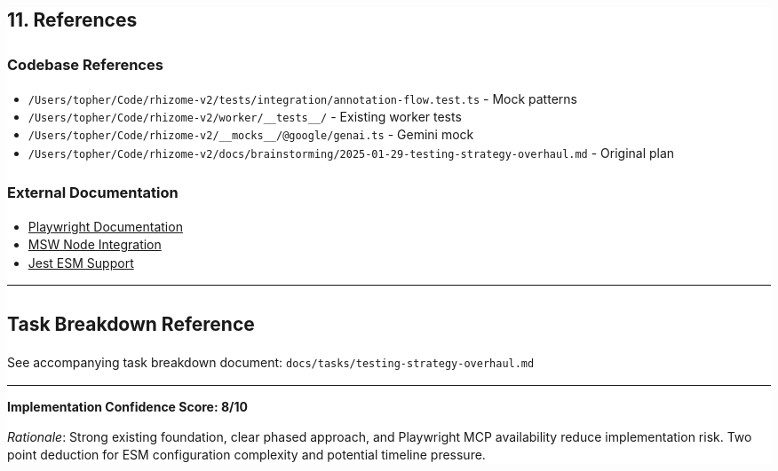 
## 11. References

### Codebase References
- `/Users/topher/Code/rhizome-v2/tests/integration/annotation-flow.test.ts` - Mock patterns
- `/Users/topher/Code/rhizome-v2/worker/__tests__/` - Existing worker tests
- `/Users/topher/Code/rhizome-v2/__mocks__/@google/genai.ts` - Gemini mock
- `/Users/topher/Code/rhizome-v2/docs/brainstorming/2025-01-29-testing-strategy-overhaul.md` - Original plan

### External Documentation
- [Playwright Documentation](https://playwright.dev/docs/intro)
- [MSW Node Integration](https://mswjs.io/docs/integrations/node)
- [Jest ESM Support](https://jestjs.io/docs/ecmascript-modules)

---

## Task Breakdown Reference

See accompanying task breakdown document: `docs/tasks/testing-strategy-overhaul.md`

---

**Implementation Confidence Score: 8/10**

*Rationale*: Strong existing foundation, clear phased approach, and Playwright MCP availability reduce implementation risk. Two point deduction for ESM configuration complexity and potential timeline pressure.